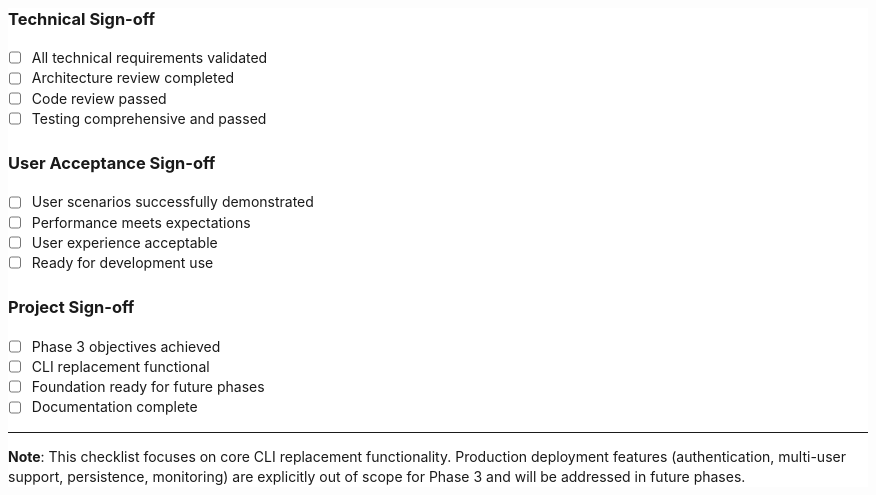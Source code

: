 ### Technical Sign-off
- [ ] All technical requirements validated
- [ ] Architecture review completed
- [ ] Code review passed
- [ ] Testing comprehensive and passed

### User Acceptance Sign-off
- [ ] User scenarios successfully demonstrated
- [ ] Performance meets expectations
- [ ] User experience acceptable
- [ ] Ready for development use

### Project Sign-off
- [ ] Phase 3 objectives achieved
- [ ] CLI replacement functional
- [ ] Foundation ready for future phases
- [ ] Documentation complete

---

**Note**: This checklist focuses on core CLI replacement functionality. Production deployment features (authentication, multi-user support, persistence, monitoring) are explicitly out of scope for Phase 3 and will be addressed in future phases.